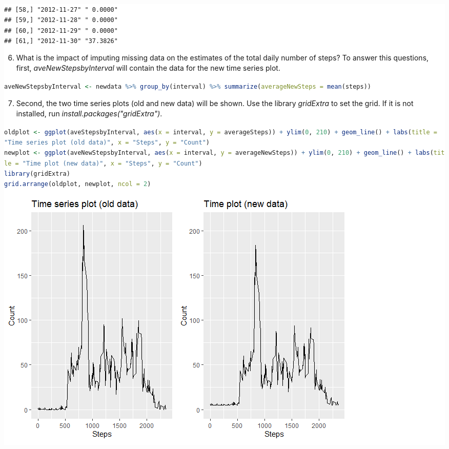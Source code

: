 ```
## [58,] "2012-11-27" " 0.0000"           
## [59,] "2012-11-28" " 0.0000"           
## [60,] "2012-11-29" " 0.0000"           
## [61,] "2012-11-30" "37.3826"
```

6. What is the impact of imputing missing data on the estimates of the total daily number of steps? To answer this questions, first, *aveNewStepsbyInterval* will contain the data for the new time series plot.

```r
aveNewStepsbyInterval <- newdata %>% group_by(interval) %>% summarize(averageNewSteps = mean(steps))
```

7. Second, the two time series plots (old and new data) will be shown. Use the library *gridExtra* to set the grid. If it is not installed, run *install.packages("gridExtra")*.

```r
oldplot <- ggplot(aveStepsbyInterval, aes(x = interval, y = averageSteps)) + ylim(0, 210) + geom_line() + labs(title = "Time series plot (old data)", x = "Steps", y = "Count")
newplot <- ggplot(aveNewStepsbyInterval, aes(x = interval, y = averageNewSteps)) + ylim(0, 210) + geom_line() + labs(title = "Time plot (new data)", x = "Steps", y = "Count")
library(gridExtra)
grid.arrange(oldplot, newplot, ncol = 2)
```

![](PA1_template_files/figure-html/lineplots-1.png)
